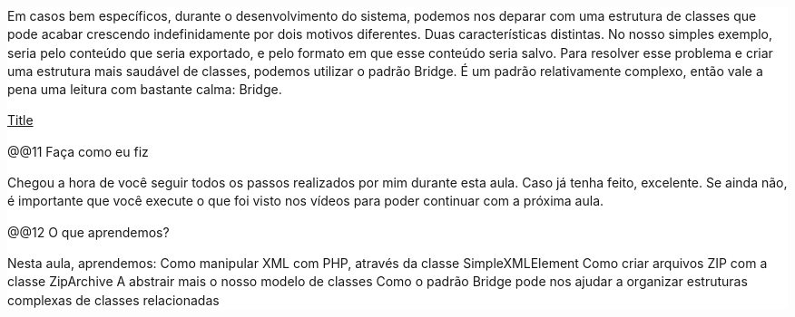 Em casos bem específicos, durante o desenvolvimento do sistema, podemos nos deparar com uma estrutura de classes que pode acabar crescendo indefinidamente por dois motivos diferentes. Duas características distintas. No nosso simples exemplo, seria pelo conteúdo que seria exportado, e pelo formato em que esse conteúdo seria salvo.
Para resolver esse problema e criar uma estrutura mais saudável de classes, podemos utilizar o padrão Bridge. É um padrão relativamente complexo, então vale a pena uma leitura com bastante calma: Bridge.

[Title](https://refactoring.guru/design-patterns/bridge)

@@11
Faça como eu fiz

Chegou a hora de você seguir todos os passos realizados por mim durante esta aula. Caso já tenha feito, excelente. Se ainda não, é importante que você execute o que foi visto nos vídeos para poder continuar com a próxima aula.

@@12
O que aprendemos?

Nesta aula, aprendemos:
Como manipular XML com PHP, através da classe SimpleXMLElement
Como criar arquivos ZIP com a classe ZipArchive
A abstrair mais o nosso modelo de classes
Como o padrão Bridge pode nos ajudar a organizar estruturas complexas de classes relacionadas
